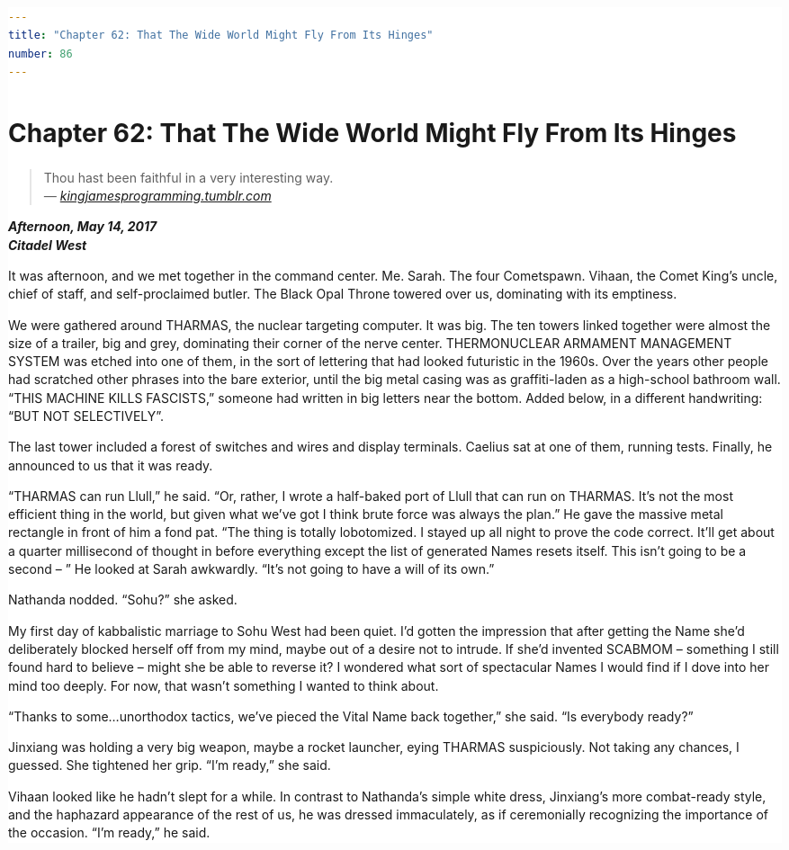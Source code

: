 ```yaml
---
title: "Chapter 62: That The Wide World Might Fly From Its Hinges"
number: 86
---
```


# Chapter 62: That The Wide World Might Fly From Its Hinges

> Thou hast been faithful in a very interesting way.\
> *— [kingjamesprogramming.tumblr.com](http://kingjamesprogramming.tumblr.com/tagged/bible)*

***Afternoon, May 14, 2017\
Citadel West***

It was afternoon, and we met together in the command center. Me. Sarah. The four Cometspawn. Vihaan, the Comet King’s uncle, chief of staff, and self-proclaimed butler. The Black Opal Throne towered over us, dominating with its emptiness.

We were gathered around THARMAS, the nuclear targeting computer. It was big. The ten towers linked together were almost the size of a trailer, big and grey, dominating their corner of the nerve center. THERMONUCLEAR ARMAMENT MANAGEMENT SYSTEM was etched into one of them, in the sort of lettering that had looked futuristic in the 1960s. Over the years other people had scratched other phrases into the bare exterior, until the big metal casing was as graffiti-laden as a high-school bathroom wall. “THIS MACHINE KILLS FASCISTS,” someone had written in big letters near the bottom. Added below, in a different handwriting: “BUT NOT SELECTIVELY”.

The last tower included a forest of switches and wires and display terminals. Caelius sat at one of them, running tests. Finally, he announced to us that it was ready.

“THARMAS can run Llull,” he said. “Or, rather, I wrote a half-baked port of Llull that can run on THARMAS. It’s not the most efficient thing in the world, but given what we’ve got I think brute force was always the plan.” He gave the massive metal rectangle in front of him a fond pat. “The thing is totally lobotomized. I stayed up all night to prove the code correct. It’ll get about a quarter millisecond of thought in before everything except the list of generated Names resets itself. This isn’t going to be a second – ” He looked at Sarah awkwardly. “It’s not going to have a will of its own.”

Nathanda nodded. “Sohu?” she asked.

My first day of kabbalistic marriage to Sohu West had been quiet. I’d gotten the impression that after getting the Name she’d deliberately blocked herself off from my mind, maybe out of a desire not to intrude. If she’d invented SCABMOM – something I still found hard to believe – might she be able to reverse it? I wondered what sort of spectacular Names I would find if I dove into her mind too deeply. For now, that wasn’t something I wanted to think about.

“Thanks to some…unorthodox tactics, we’ve pieced the Vital Name back together,” she said. “Is everybody ready?”

Jinxiang was holding a very big weapon, maybe a rocket launcher, eying THARMAS suspiciously. Not taking any chances, I guessed. She tightened her grip. “I’m ready,” she said.

Vihaan looked like he hadn’t slept for a while. In contrast to Nathanda’s simple white dress, Jinxiang’s more combat-ready style, and the haphazard appearance of the rest of us, he was dressed immaculately, as if ceremonially recognizing the importance of the occasion. “I’m ready,” he said.
